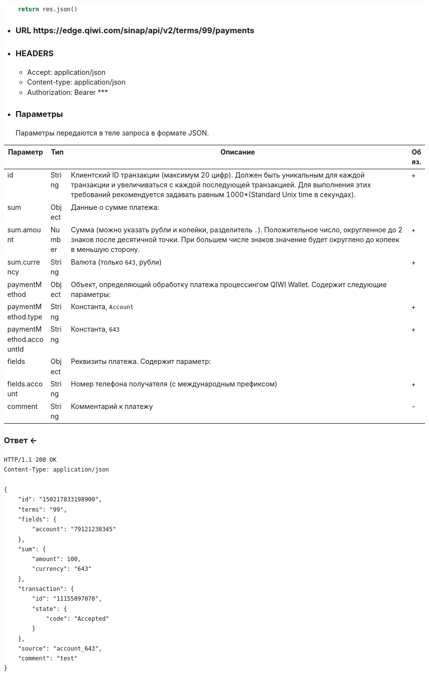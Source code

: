 ~~~python
    return res.json()
~~~

<ul class="nestedList url">
    <li><h3>URL <span>https://edge.qiwi.com/sinap/api/v2/terms/99/payments</span></h3></li>
</ul>

<ul class="nestedList header">
    <li><h3>HEADERS</h3>
        <ul>
             <li>Accept: application/json</li>
             <li>Content-type: application/json</li>
             <li>Authorization: Bearer *** </li>
        </ul>
    </li>
</ul>

<ul class="nestedList params">
    <li><h3>Параметры</h3><span>Параметры передаются в теле запроса в формате JSON.</span>
    </li>
</ul>

Параметр|Тип|Описание|Обяз.
--------|----|----|------
id | String |Клиентский ID транзакции (максимум 20 цифр). Должен быть уникальным для каждой транзакции и увеличиваться с каждой последующей транзакцией. Для выполнения этих требований рекомендуется задавать равным 1000*(Standard Unix time в секундах).|+
sum|Object| Данные о сумме платежа:
sum.amount|Number|Сумма (можно указать рубли и копейки, разделитель `.`). Положительное число, округленное до 2 знаков после десятичной точки. При большем числе знаков значение будет округлено до копеек в меньшую сторону.|+
sum.currency|String|Валюта (только `643`, рубли)|+
paymentMethod | Object| Объект, определяющий обработку платежа процессингом QIWI Wallet. Содержит следующие параметры:
paymentMethod.type|String |Константа, `Account`|+
paymentMethod.accountId|String| Константа, `643`|+
fields|Object| Реквизиты платежа. Содержит параметр:
fields.account| String|Номер телефона получателя (с международным префиксом)|+
comment|String|Комментарий к платежу|-

<h3 class="request">Ответ ←</h3>

~~~http
HTTP/1.1 200 OK
Content-Type: application/json

{
    "id": "150217833198900",
    "terms": "99",
    "fields": {
        "account": "79121238345"
    },
    "sum": {
        "amount": 100,
        "currency": "643"
    },
    "transaction": {
        "id": "11155897070",
        "state": {
            "code": "Accepted"
        }
    },
    "source": "account_643",
    "comment": "test"
}
~~~